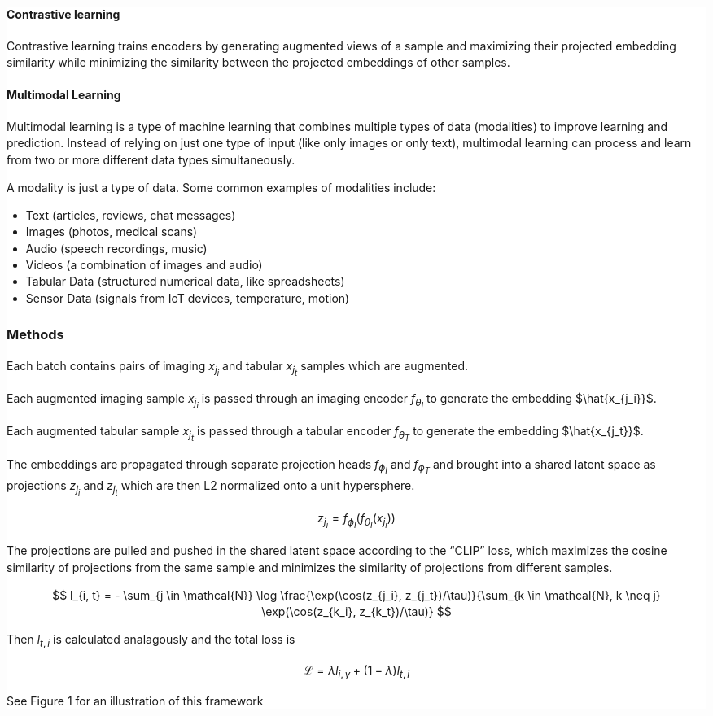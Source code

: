 #### Contrastive learning

Contrastive learning trains encoders by generating augmented views of a sample and maximizing their projected embedding similarity while minimizing the similarity between the projected embeddings of other samples.

#### Multimodal Learning

Multimodal learning is a type of machine learning that combines multiple types of data (modalities) to improve learning and prediction. Instead of relying on just one type of input (like only images or only text), multimodal learning can process and learn from two or more different data types simultaneously.

A modality is just a type of data. Some common examples of modalities include:

- Text (articles, reviews, chat messages)
- Images (photos, medical scans)
- Audio (speech recordings, music)
- Videos (a combination of images and audio)
- Tabular Data (structured numerical data, like spreadsheets)
- Sensor Data (signals from IoT devices, temperature, motion)

### Methods

Each batch contains pairs of imaging $x_{j_i}$ and tabular $x_{j_t}$ samples which are augmented.

Each augmented imaging sample $x_{j_i}$ is passed through an imaging encoder $f_{\theta_I}$ to generate the embedding $\hat{x_{j_i}}$.

Each augmented tabular sample $x_{j_t}$ is passed through a tabular encoder $f_{\theta_T}$ to generate the embedding $\hat{x_{j_t}}$.

The embeddings are propagated through separate projection heads $f_{\phi_I}$ and $f_{\phi_T}$ and brought into a shared latent space as projections $z_{j_i}$ and $z_{j_t}$ which are then L2 normalized onto a unit hypersphere.

$$
z_{j_i} = f_{\phi_I}(f_{\theta_I}(x_{j_i}))
$$

The projections are pulled and pushed in the shared latent space according to the “CLIP” loss, which maximizes the cosine similarity of projections from the same sample and minimizes the similarity of projections from different samples.

$$
l_{i, t} = - \sum_{j \in \mathcal{N}} \log \frac{\exp(\cos(z_{j_i}, z_{j_t})/\tau)}{\sum_{k \in \mathcal{N}, k \neq j} \exp(\cos(z_{k_i}, z_{k_t})/\tau)}
$$

Then $l_{t, i}$ is calculated analagously and the total loss is

$$
\mathcal{L} = \lambda l_{i, y} + (1 - \lambda) l_{t, i}
$$

See Figure 1 for an illustration of this framework
